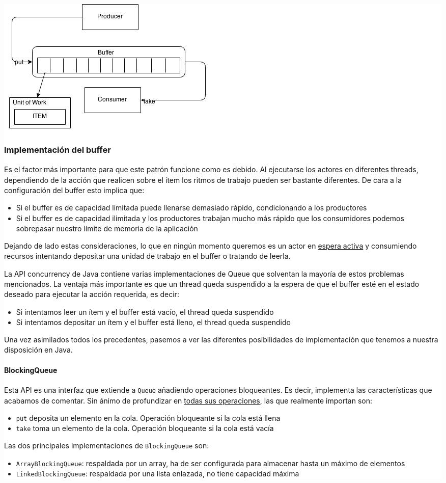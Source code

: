 ![Producer-consumer](/public/pictures/producer-consumer.jpg)

### Implementación del buffer
Es el factor más importante para que este patrón funcione como es debido. Al ejecutarse los actores en diferentes threads, dependiendo de la acción que realicen sobre el ítem los ritmos de trabajo pueden ser bastante diferentes. De cara a la configuración del buffer esto implica que:

* Si el buffer es de capacidad limitada puede llenarse demasiado rápido, condicionando a los productores
* Si el buffer es de capacidad ilimitada y los productores trabajan mucho más rápido que los consumidores podemos sobrepasar nuestro límite de memoria de la aplicación

Dejando de lado estas consideraciones, lo que en ningún momento queremos es un actor en [espera activa](http://es.wikipedia.org/wiki/Espera_activa) y consumiendo recursos intentando depositar una unidad de trabajo en el buffer o tratando de leerla.

La API concurrency de Java contiene varias implementaciones de Queue que solventan la mayoría de estos problemas mencionados. La ventaja más importante es que un thread queda suspendido a la espera de que el buffer esté en el estado deseado para ejecutar la acción requerida, es decir:

* Si intentamos leer un ítem y el buffer está vacío, el thread queda suspendido
* Si intentamos depositar un ítem y el buffer está lleno, el thread queda suspendido

Una vez asimilados todos los precedentes, pasemos a ver las diferentes posibilidades de implementación que tenemos a nuestra disposición en Java.

#### BlockingQueue

Esta API es una interfaz que extiende a `Queue` añadiendo operaciones bloqueantes. Es decir, implementa las características que acabamos de comentar. Sin ánimo de profundizar en [todas sus operaciones](http://docs.oracle.com/javase/7/docs/api/java/util/concurrent/BlockingQueue.html), las que realmente importan son:

* `put` deposita un elemento en la cola. Operación bloqueante si la cola está llena
* `take` toma un elemento de la cola. Operación bloqueante si la cola está vacía

Las dos principales implementaciones de `BlockingQueue` son:

* `ArrayBlockingQueue`: respaldada por un array, ha de ser configurada para almacenar hasta un máximo de elementos
* `LinkedBlockingQueue`: respaldada por una lista enlazada, no tiene capacidad máxima
